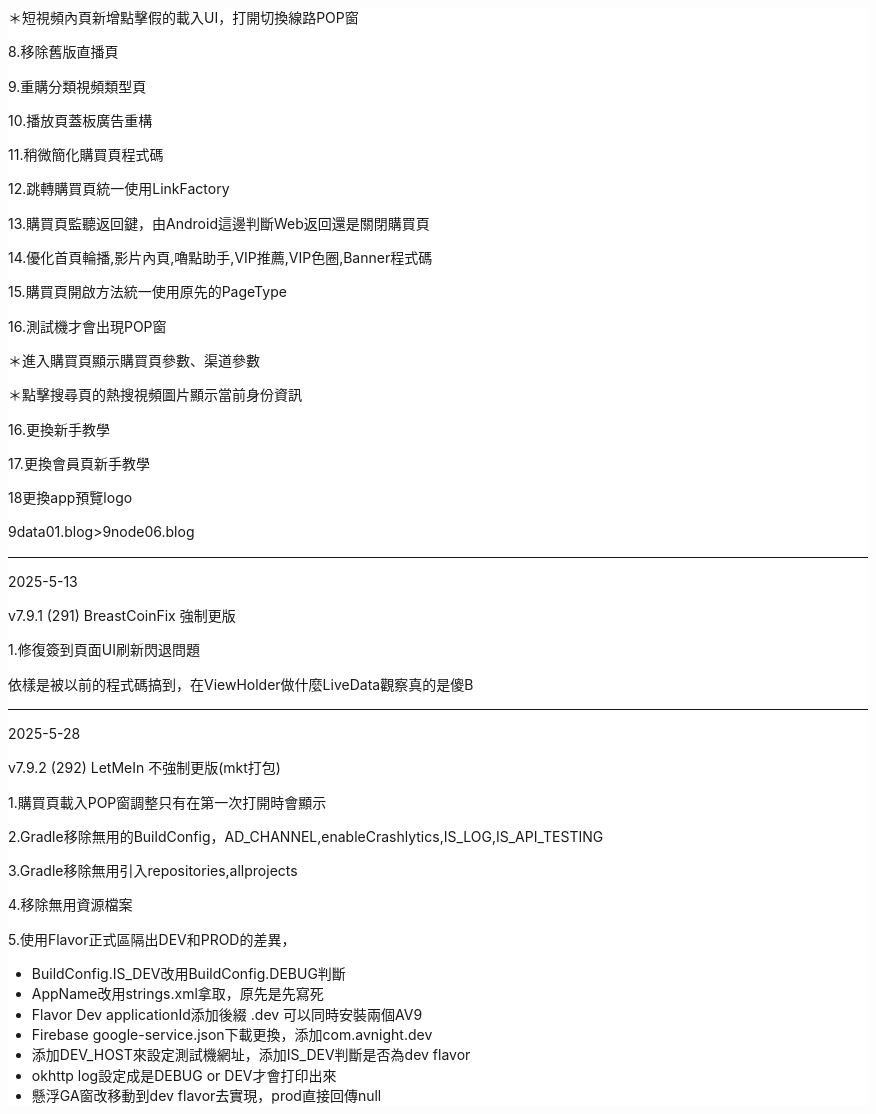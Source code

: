 ＊短視頻內頁新增點擊假的載入UI，打開切換線路POP窗

8.移除舊版直播頁

9.重購分類視頻類型頁

10.播放頁蓋板廣告重構

11.稍微簡化購買頁程式碼

12.跳轉購買頁統一使用LinkFactory

13.購買頁監聽返回鍵，由Android這邊判斷Web返回還是關閉購買頁

14.優化首頁輪播,影片內頁,嚕點助手,VIP推薦,VIP色圈,Banner程式碼

15.購買頁開啟方法統一使用原先的PageType

16.測試機才會出現POP窗

＊進入購買頁顯示購買頁參數、渠道參數

＊點擊搜尋頁的熱搜視頻圖片顯示當前身份資訊

16.更換新手教學

17.更換會員頁新手教學

18更換app預覽logo

9data01.blog>9node06.blog

---

2025-5-13

v7.9.1 (291) BreastCoinFix 強制更版

1.修復簽到頁面UI刷新閃退問題

依樣是被以前的程式碼搞到，在ViewHolder做什麼LiveData觀察真的是傻B

---

2025-5-28

v7.9.2 (292) LetMeIn 不強制更版(mkt打包)

1.購買頁載入POP窗調整只有在第一次打開時會顯示

2.Gradle移除無用的BuildConfig，AD_CHANNEL,enableCrashlytics,IS_LOG,IS_API_TESTING

3.Gradle移除無用引入repositories,allprojects

4.移除無用資源檔案

5.使用Flavor正式區隔出DEV和PROD的差異，

- BuildConfig.IS_DEV改用BuildConfig.DEBUG判斷
- AppName改用strings.xml拿取，原先是先寫死
- Flavor Dev applicationId添加後綴 .dev 可以同時安裝兩個AV9
- Firebase google-service.json下載更換，添加com.avnight.dev
- 添加DEV_HOST來設定測試機網址，添加IS_DEV判斷是否為dev flavor
- okhttp log設定成是DEBUG or DEV才會打印出來
- 懸浮GA窗改移動到dev flavor去實現，prod直接回傳null

